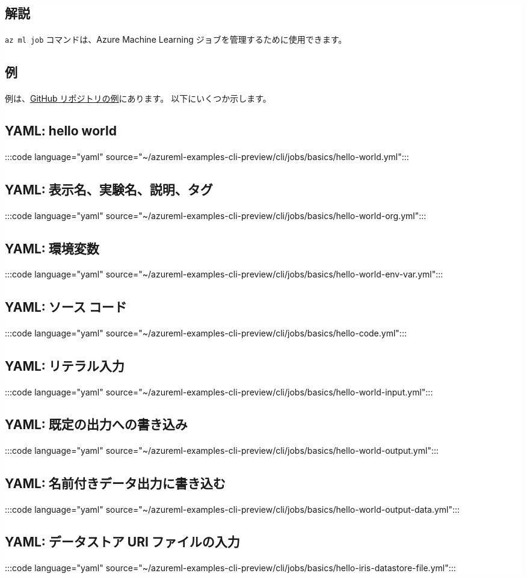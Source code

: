 ## <a name="remarks"></a>解説

`az ml job` コマンドは、Azure Machine Learning ジョブを管理するために使用できます。

## <a name="examples"></a>例

例は、[GitHub リポジトリの例](https://github.com/Azure/azureml-examples/tree/main/cli/jobs)にあります。 以下にいくつか示します。

## <a name="yaml-hello-world"></a>YAML: hello world

:::code language="yaml" source="~/azureml-examples-cli-preview/cli/jobs/basics/hello-world.yml":::

## <a name="yaml-display-name-experiment-name-description-and-tags"></a>YAML: 表示名、実験名、説明、タグ

:::code language="yaml" source="~/azureml-examples-cli-preview/cli/jobs/basics/hello-world-org.yml":::

## <a name="yaml-environment-variables"></a>YAML: 環境変数

:::code language="yaml" source="~/azureml-examples-cli-preview/cli/jobs/basics/hello-world-env-var.yml":::

## <a name="yaml-source-code"></a>YAML: ソース コード

:::code language="yaml" source="~/azureml-examples-cli-preview/cli/jobs/basics/hello-code.yml":::

## <a name="yaml-literal-inputs"></a>YAML: リテラル入力

:::code language="yaml" source="~/azureml-examples-cli-preview/cli/jobs/basics/hello-world-input.yml":::

## <a name="yaml-write-to-default-outputs"></a>YAML: 既定の出力への書き込み

:::code language="yaml" source="~/azureml-examples-cli-preview/cli/jobs/basics/hello-world-output.yml":::

## <a name="yaml-write-to-named-data-output"></a>YAML: 名前付きデータ出力に書き込む

:::code language="yaml" source="~/azureml-examples-cli-preview/cli/jobs/basics/hello-world-output-data.yml":::

## <a name="yaml-datastore-uri-file-input"></a>YAML: データストア URI ファイルの入力

:::code language="yaml" source="~/azureml-examples-cli-preview/cli/jobs/basics/hello-iris-datastore-file.yml":::
